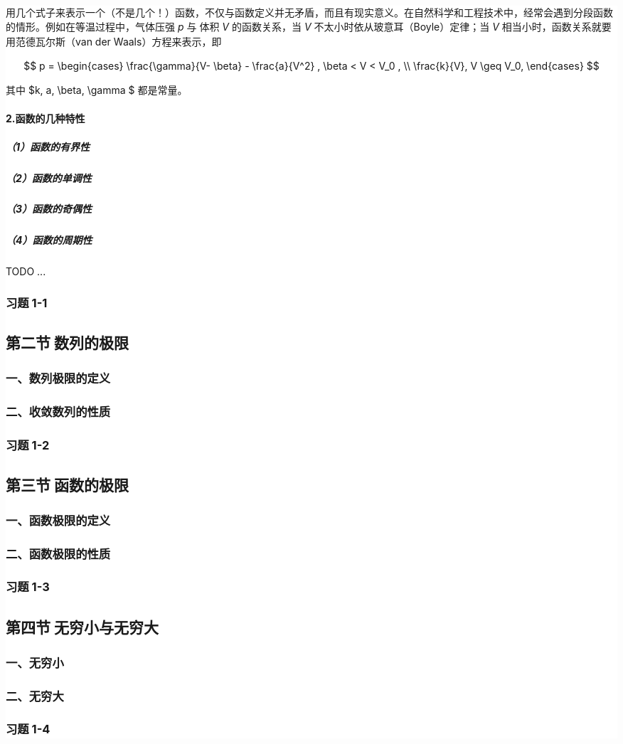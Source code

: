 用几个式子来表示一个（不是几个！）函数，不仅与函数定义并无矛盾，而且有现实意义。在自然科学和工程技术中，经常会遇到分段函数的情形。例如在等温过程中，气体压强 $p$ 与 体积 $V$ 的函数关系，当 $V$ 不太小时依从玻意耳（Boyle）定律；当 $V$ 相当小时，函数关系就要用范德瓦尔斯（van der Waals）方程来表示，即

$$
p = \begin{cases} \frac{\gamma}{V- \beta} - \frac{a}{V^2} , \beta < V < V_0 , \\ \frac{k}{V}, V \geq V_0, \end{cases}
$$

其中 $k, a, \beta, \gamma $ 都是常量。

#### 2.函数的几种特性

##### （1）函数的有界性

##### （2）函数的单调性

##### （3）函数的奇偶性

##### （4）函数的周期性





TODO ...

### 习题 1-1

## 第二节 数列的极限

### 一、数列极限的定义

### 二、收敛数列的性质

### 习题 1-2

## 第三节 函数的极限

### 一、函数极限的定义

### 二、函数极限的性质

### 习题 1-3

## 第四节 无穷小与无穷大

### 一、无穷小

### 二、无穷大

### 习题 1-4
